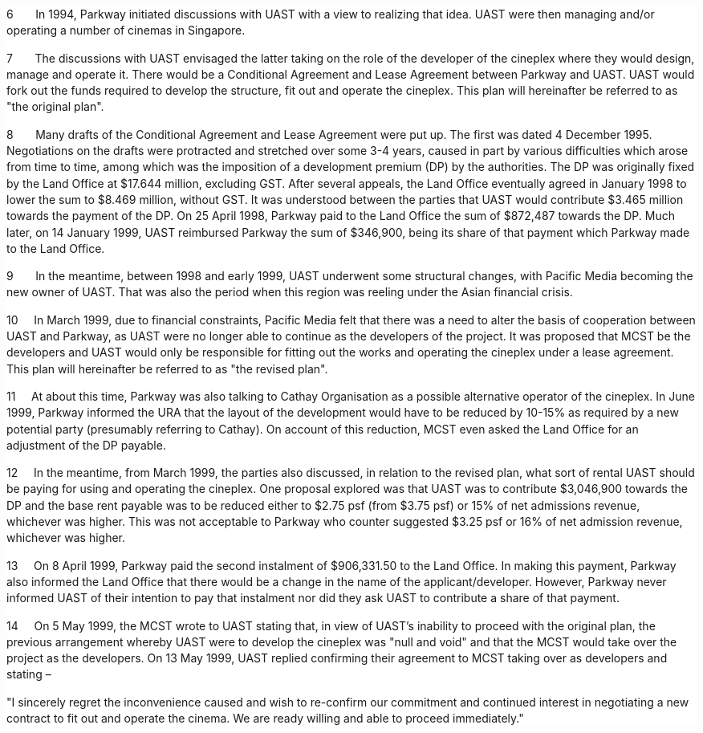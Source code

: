 6       In 1994, Parkway initiated discussions with UAST with a view to realizing that idea. UAST were then managing and/or operating a number of cinemas in Singapore. 

7       The discussions with UAST envisaged the latter taking on the role of the developer of the cineplex where they would design, manage and operate it. There would be a Conditional Agreement and Lease Agreement between Parkway and UAST. UAST would fork out the funds required to develop the structure, fit out and operate the cineplex. This plan will hereinafter be referred to as "the original plan". 

8       Many drafts of the Conditional Agreement and Lease Agreement were put up. The first was dated 4 December 1995. Negotiations on the drafts were protracted and stretched over some 3-4 years, caused in part by various difficulties which arose from time to time, among which was the imposition of a development premium (DP) by the authorities. The DP was originally fixed by the Land Office at $17.644 million, excluding GST. After several appeals, the Land Office eventually agreed in January 1998 to lower the sum to $8.469 million, without GST. It was understood between the parties that UAST would contribute $3.465 million towards the payment of the DP. On 25 April 1998, Parkway paid to the Land Office the sum of $872,487 towards the DP. Much later, on 14 January 1999, UAST reimbursed Parkway the sum of $346,900, being its share of that payment which Parkway made to the Land Office. 

9       In the meantime, between 1998 and early 1999, UAST underwent some structural changes, with Pacific Media becoming the new owner of UAST. That was also the period when this region was reeling under the Asian financial crisis. 

10     In March 1999, due to financial constraints, Pacific Media felt that there was a need to alter the basis of cooperation between UAST and Parkway, as UAST were no longer able to continue as the developers of the project. It was proposed that MCST be the developers and UAST would only be responsible for fitting out the works and operating the cineplex under a lease agreement. This plan will hereinafter be referred to as "the revised plan". 

11     At about this time, Parkway was also talking to Cathay Organisation as a possible alternative operator of the cineplex. In June 1999, Parkway informed the URA that the layout of the development would have to be reduced by 10-15% as required by a new potential party (presumably referring to Cathay). On account of this reduction, MCST even asked the Land Office for an adjustment of the DP payable. 


12     In the meantime, from March 1999, the parties also discussed, in relation to the revised plan, what sort of rental UAST should be paying for using and operating the cineplex. One proposal explored was that UAST was to contribute $3,046,900 towards the DP and the base rent payable was to be reduced either to $2.75 psf (from $3.75 psf) or 15% of net admissions revenue, whichever was higher. This was not acceptable to Parkway who counter suggested $3.25 psf or 16% of net admission revenue, whichever was higher. 

13     On 8 April 1999, Parkway paid the second instalment of $906,331.50 to the Land Office. In making this payment, Parkway also informed the Land Office that there would be a change in the name of the applicant/developer. However, Parkway never informed UAST of their intention to pay that instalment nor did they ask UAST to contribute a share of that payment. 

14     On 5 May 1999, the MCST wrote to UAST stating that, in view of UAST’s inability to proceed with the original plan, the previous arrangement whereby UAST were to develop the cineplex was "null and void" and that the MCST would take over the project as the developers. On 13 May 1999, UAST replied confirming their agreement to MCST taking over as developers and stating – 

 "I sincerely regret the inconvenience caused and wish to re-confirm our commitment and continued interest in negotiating a new contract to fit out and operate the cinema. We are ready willing and able to proceed immediately." 
